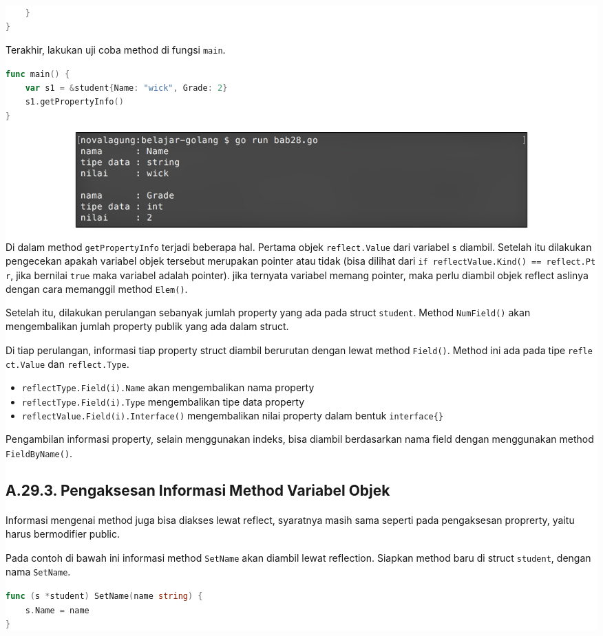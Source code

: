 ```go
    }
}
```

Terakhir, lakukan uji coba method di fungsi `main`.

```go
func main() {
    var s1 = &student{Name: "wick", Grade: 2}
    s1.getPropertyInfo()
}
```

![Pengaksesan property menggunakan reflect](images/A_reflect_1_accessing_properties.png)

Di dalam method `getPropertyInfo` terjadi beberapa hal. Pertama objek `reflect.Value` dari variabel `s` diambil. Setelah itu dilakukan pengecekan apakah variabel objek tersebut merupakan pointer atau tidak (bisa dilihat dari `if reflectValue.Kind() == reflect.Ptr`, jika bernilai `true` maka variabel adalah pointer). jika ternyata variabel memang pointer, maka perlu diambil objek reflect aslinya dengan cara memanggil method `Elem()`.

Setelah itu, dilakukan perulangan sebanyak jumlah property yang ada pada struct `student`. Method `NumField()` akan mengembalikan jumlah property publik yang ada dalam struct.

Di tiap perulangan, informasi tiap property struct diambil berurutan dengan lewat method `Field()`. Method ini ada pada tipe `reflect.Value` dan `reflect.Type`.

- `reflectType.Field(i).Name` akan mengembalikan nama property
- `reflectType.Field(i).Type` mengembalikan tipe data property
- `reflectValue.Field(i).Interface()` mengembalikan nilai property dalam bentuk `interface{}`

Pengambilan informasi property, selain menggunakan indeks, bisa diambil berdasarkan nama field dengan menggunakan method `FieldByName()`.

## A.29.3. Pengaksesan Informasi Method Variabel Objek

Informasi mengenai method juga bisa diakses lewat reflect, syaratnya masih sama seperti pada pengaksesan proprerty, yaitu harus bermodifier public.

Pada contoh di bawah ini informasi method `SetName` akan diambil lewat reflection. Siapkan method baru di struct `student`, dengan nama `SetName`.

```go
func (s *student) SetName(name string) {
    s.Name = name
}
```
